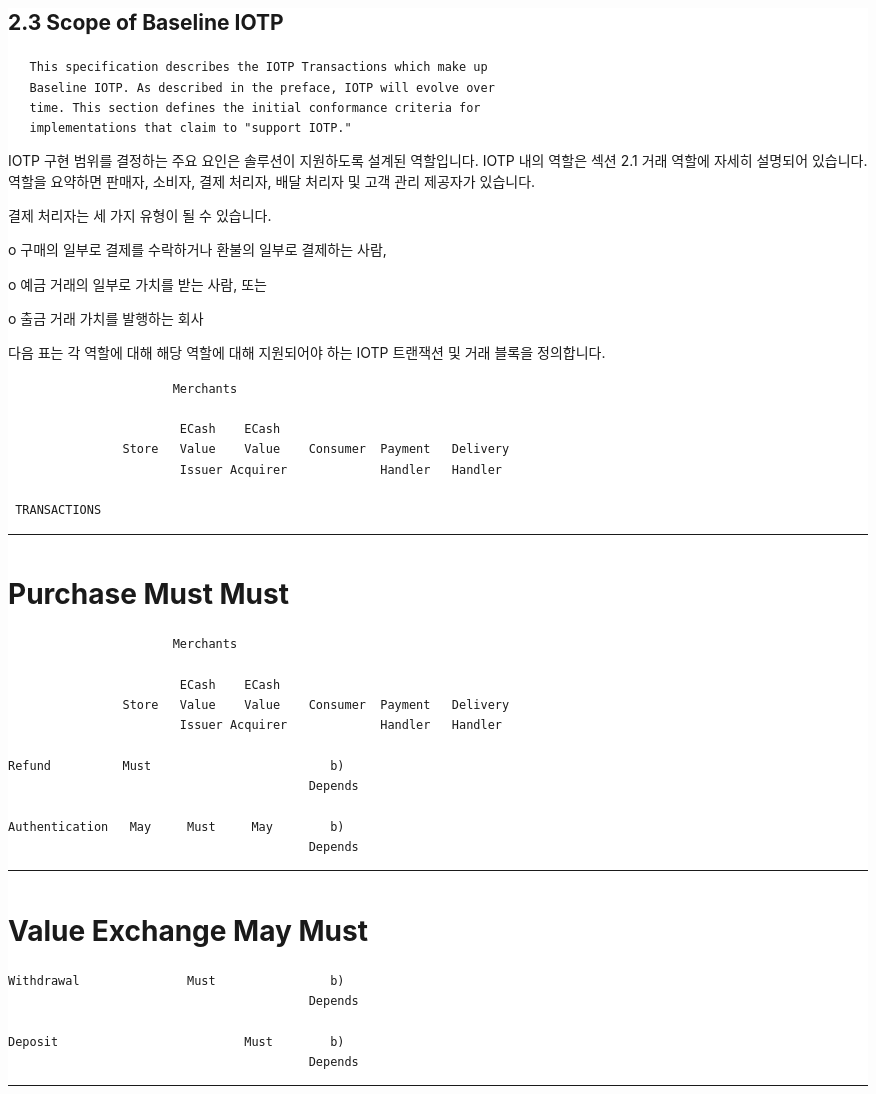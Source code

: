 ## **2.3 Scope of Baseline IOTP**

```text
   This specification describes the IOTP Transactions which make up
   Baseline IOTP. As described in the preface, IOTP will evolve over
   time. This section defines the initial conformance criteria for
   implementations that claim to "support IOTP."
```

IOTP 구현 범위를 결정하는 주요 요인은 솔루션이 지원하도록 설계된 역할입니다. IOTP 내의 역할은 섹션 2.1 거래 역할에 자세히 설명되어 있습니다. 역할을 요약하면 판매자, 소비자, 결제 처리자, 배달 처리자 및 고객 관리 제공자가 있습니다.

결제 처리자는 세 가지 유형이 될 수 있습니다.

o 구매의 일부로 결제를 수락하거나 환불의 일부로 결제하는 사람,

o 예금 거래의 일부로 가치를 받는 사람, 또는

o 출금 거래 가치를 발행하는 회사

다음 표는 각 역할에 대해 해당 역할에 대해 지원되어야 하는 IOTP 트랜잭션 및 거래 블록을 정의합니다.

```text
                       Merchants

                        ECash    ECash
                Store   Value    Value    Consumer  Payment   Delivery
                        Issuer Acquirer             Handler   Handler

 TRANSACTIONS
```

---
# **Purchase        Must                        Must**

```text
                       Merchants

                        ECash    ECash
                Store   Value    Value    Consumer  Payment   Delivery
                        Issuer Acquirer             Handler   Handler

Refund          Must                         b)
                                          Depends

Authentication   May     Must     May        b)
                                          Depends
```

---
# **Value Exchange   May                        Must**

```text
Withdrawal               Must                b)
                                          Depends

Deposit                          Must        b)
                                          Depends
```

---